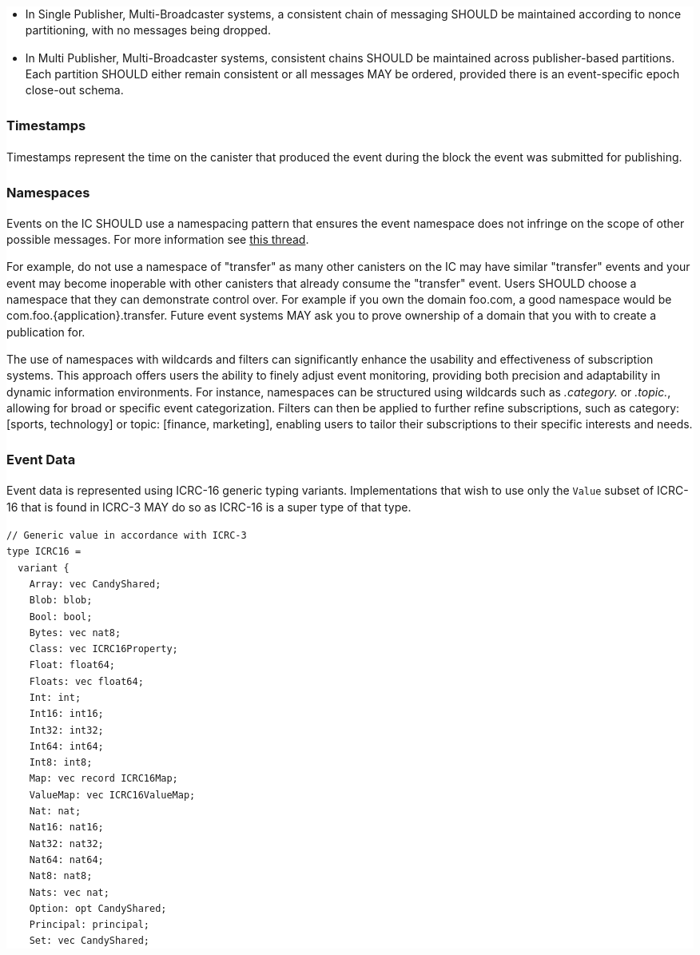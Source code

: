    - In Single Publisher, Multi-Broadcaster systems, a consistent chain of messaging SHOULD be maintained according to nonce partitioning, with no messages being dropped.

   - In Multi Publisher, Multi-Broadcaster systems, consistent chains SHOULD be maintained across publisher-based partitions. Each partition SHOULD either remain consistent or all messages MAY be ordered, provided there is an event-specific epoch close-out schema.

### Timestamps

Timestamps represent the time on the canister that produced the event during the block the event was submitted for publishing.

### Namespaces

Events on the IC SHOULD use a namespacing pattern that ensures the event namespace does not infringe on the scope of other possible messages.  For more information see [this thread](https://forum.dfinity.org/t/proposal-to-adopt-the-namespaced-interfaces-pattern-as-a-best-practice-for-ic-developers/9262). 

For example, do not use a namespace of "transfer" as many other canisters on the IC may have similar "transfer" events and your event may become inoperable with other canisters that already consume the "transfer" event. Users SHOULD choose a namespace that they can demonstrate control over. For example if you own the domain foo.com, a good namespace would be com.foo.{application}.transfer. Future event systems MAY ask you to prove ownership of a domain that you with to create a publication for.

The use of namespaces with wildcards and filters can significantly enhance the usability and effectiveness of subscription systems. This approach offers users the ability to finely adjust event monitoring, providing both precision and adaptability in dynamic information environments. For instance, namespaces can be structured using wildcards such as *.category.* or *.topic.*, allowing for broad or specific event categorization. Filters can then be applied to further refine subscriptions, such as category: [sports, technology] or topic: [finance, marketing], enabling users to tailor their subscriptions to their specific interests and needs.

### Event Data

Event data is represented using ICRC-16 generic typing variants.  Implementations that wish to use only the `Value` subset of ICRC-16 that is found in ICRC-3 MAY do so as ICRC-16 is a super type of that type.

```candid "Type definitions" +=
// Generic value in accordance with ICRC-3
type ICRC16 =
  variant {
    Array: vec CandyShared;
    Blob: blob;
    Bool: bool;
    Bytes: vec nat8;
    Class: vec ICRC16Property;
    Float: float64;
    Floats: vec float64;
    Int: int;
    Int16: int16;
    Int32: int32;
    Int64: int64;
    Int8: int8;
    Map: vec record ICRC16Map;
    ValueMap: vec ICRC16ValueMap;
    Nat: nat;
    Nat16: nat16;
    Nat32: nat32;
    Nat64: nat64;
    Nat8: nat8;
    Nats: vec nat;
    Option: opt CandyShared;
    Principal: principal;
    Set: vec CandyShared;
```